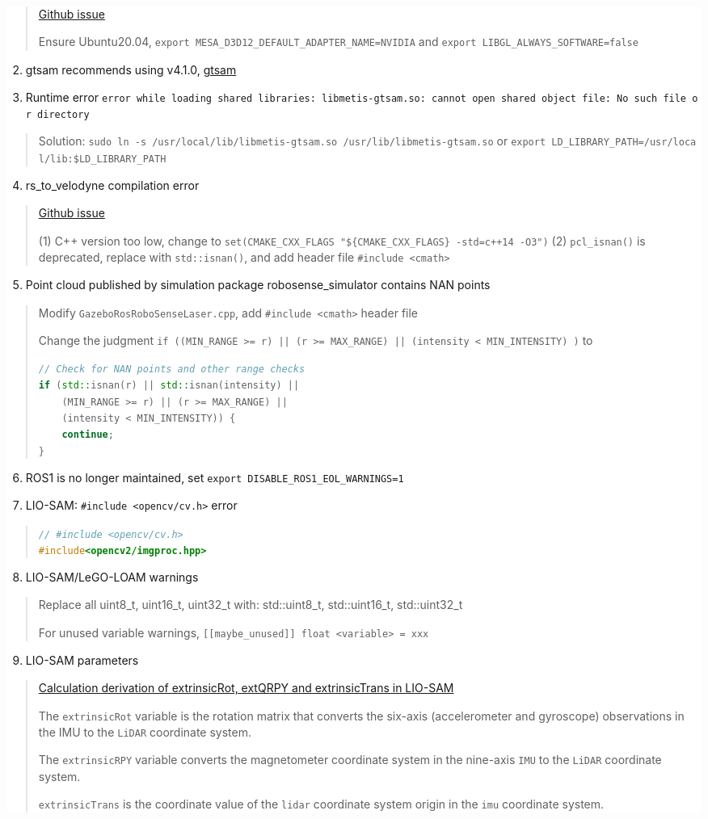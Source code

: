   > [Github issue](https://github.com/gazebosim/gz-sim/issues/2595#issuecomment-2337682562) 
  >  
  > Ensure Ubuntu20.04, `export MESA_D3D12_DEFAULT_ADAPTER_NAME=NVIDIA` and `export LIBGL_ALWAYS_SOFTWARE=false`

2. gtsam recommends using v4.1.0, [gtsam](https://gtsam.org/get_started/)

3. Runtime error `error while loading shared libraries: libmetis-gtsam.so: cannot open shared object file: No such file or directory`

  > Solution: `sudo ln -s /usr/local/lib/libmetis-gtsam.so /usr/lib/libmetis-gtsam.so` or `export LD_LIBRARY_PATH=/usr/local/lib:$LD_LIBRARY_PATH`

4. rs_to_velodyne compilation error

  > [Github issue](https://github.com/HViktorTsoi/rs_to_velodyne/issues/13)
  > 
  > (1) C++ version too low, change to `set(CMAKE_CXX_FLAGS "${CMAKE_CXX_FLAGS} -std=c++14 -O3")`
  > (2) `pcl_isnan()` is deprecated, replace with `std::isnan()`, and add header file `#include <cmath>`

5. Point cloud published by simulation package robosense_simulator contains NAN points

  > Modify `GazeboRosRoboSenseLaser.cpp`, add `#include <cmath>` header file
  > 
  > Change the judgment `if ((MIN_RANGE >= r) || (r >= MAX_RANGE) || (intensity < MIN_INTENSITY) )` to
  > ```c++
  > // Check for NAN points and other range checks
  > if (std::isnan(r) || std::isnan(intensity) || 
  >     (MIN_RANGE >= r) || (r >= MAX_RANGE) || 
  >     (intensity < MIN_INTENSITY)) {
  >     continue;
  > }
  > ```

6. ROS1 is no longer maintained, set `export DISABLE_ROS1_EOL_WARNINGS=1`

7. LIO-SAM: `#include <opencv/cv.h>` error

  > ```c++
  > // #include <opencv/cv.h>
  > #include<opencv2/imgproc.hpp>
  > ```

8. LIO-SAM/LeGO-LOAM warnings

  > Replace all uint8_t, uint16_t, uint32_t with: std::uint8_t, std::uint16_t, std::uint32_t
  > 
  > For unused variable warnings, `[[maybe_unused]] float <variable> = xxx`
  > 

9. LIO-SAM parameters

  > [Calculation derivation of extrinsicRot, extQRPY and extrinsicTrans in LIO-SAM](https://blog.csdn.net/zzb714121/article/details/140476885)
  >
  > The `extrinsicRot` variable is the rotation matrix that converts the six-axis (accelerometer and gyroscope) observations in the IMU to the `LiDAR` coordinate system.
  >
  > The `extrinsicRPY` variable converts the magnetometer coordinate system in the nine-axis `IMU` to the `LiDAR` coordinate system.
  >
  > `extrinsicTrans` is the coordinate value of the `lidar` coordinate system origin in the `imu` coordinate system.
  >